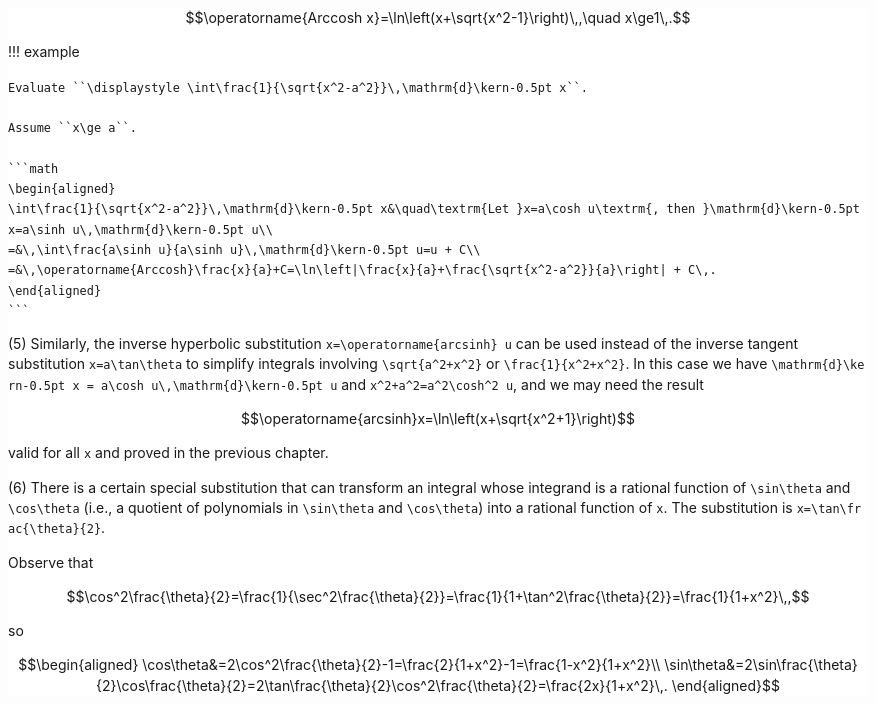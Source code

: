 ```math
\operatorname{Arccosh x}=\ln\left(x+\sqrt{x^2-1}\right)\,,\quad x\ge1\,.
```

!!! example

	Evaluate ``\displaystyle \int\frac{1}{\sqrt{x^2-a^2}}\,\mathrm{d}\kern-0.5pt x``.

	Assume ``x\ge a``.

	```math
	\begin{aligned}
	\int\frac{1}{\sqrt{x^2-a^2}}\,\mathrm{d}\kern-0.5pt x&\quad\textrm{Let }x=a\cosh u\textrm{, then }\mathrm{d}\kern-0.5pt x=a\sinh u\,\mathrm{d}\kern-0.5pt u\\
	=&\,\int\frac{a\sinh u}{a\sinh u}\,\mathrm{d}\kern-0.5pt u=u + C\\
	=&\,\operatorname{Arccosh}\frac{x}{a}+C=\ln\left|\frac{x}{a}+\frac{\sqrt{x^2-a^2}}{a}\right| + C\,.
	\end{aligned}
	```

(5) Similarly, the inverse hyperbolic substitution ``x=\operatorname{arcsinh} u`` can be used instead of the inverse tangent substitution ``x=a\tan\theta`` to simplify integrals involving ``\sqrt{a^2+x^2}`` or ``\frac{1}{x^2+x^2}``. In this case we have ``\mathrm{d}\kern-0.5pt x = a\cosh u\,\mathrm{d}\kern-0.5pt u`` and ``x^2+a^2=a^2\cosh^2 u``, and we may need the result

```math
\operatorname{arcsinh}x=\ln\left(x+\sqrt{x^2+1}\right)
```

valid for all ``x`` and proved in the previous chapter.

(6) There is a certain special substitution that can transform an integral whose integrand is a rational function of ``\sin\theta`` and ``\cos\theta`` (i.e., a quotient of polynomials in ``\sin\theta`` and ``\cos\theta``) into a rational function of ``x``. The substitution is ``x=\tan\frac{\theta}{2}``.

Observe that

```math
\cos^2\frac{\theta}{2}=\frac{1}{\sec^2\frac{\theta}{2}}=\frac{1}{1+\tan^2\frac{\theta}{2}}=\frac{1}{1+x^2}\,,
```

so

```math
\begin{aligned}
\cos\theta&=2\cos^2\frac{\theta}{2}-1=\frac{2}{1+x^2}-1=\frac{1-x^2}{1+x^2}\\
\sin\theta&=2\sin\frac{\theta}{2}\cos\frac{\theta}{2}=2\tan\frac{\theta}{2}\cos^2\frac{\theta}{2}=\frac{2x}{1+x^2}\,.
\end{aligned}
```

